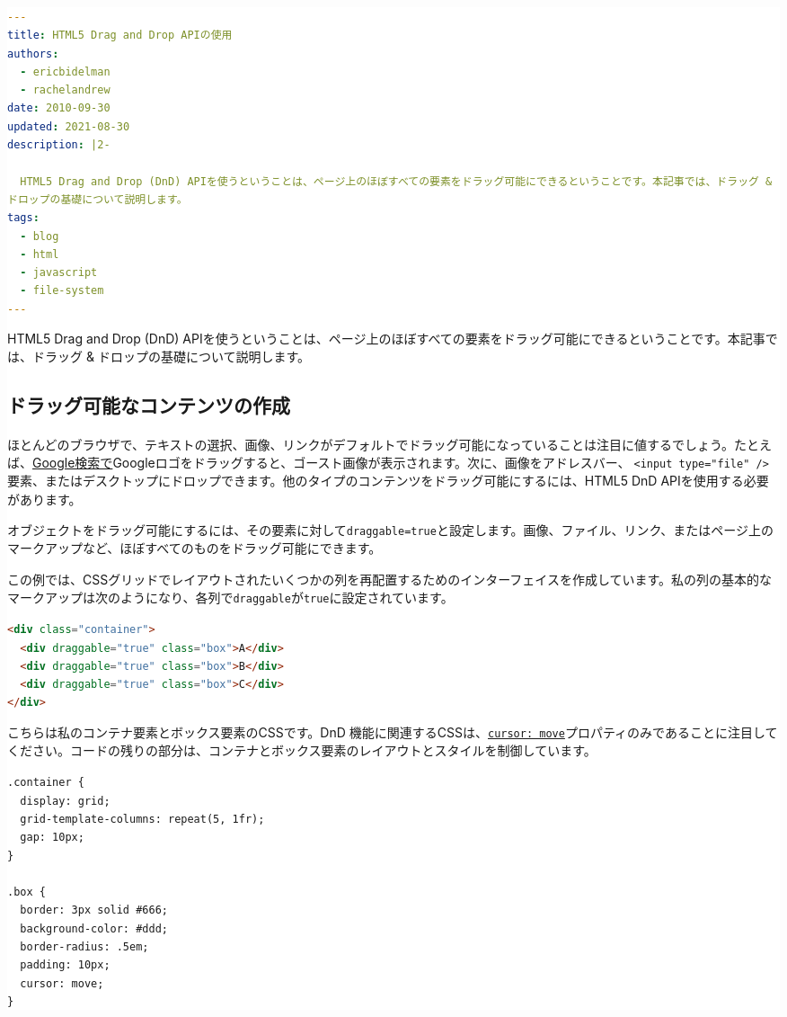 ```yaml
---
title: HTML5 Drag and Drop APIの使用
authors:
  - ericbidelman
  - rachelandrew
date: 2010-09-30
updated: 2021-08-30
description: |2-

  HTML5 Drag and Drop (DnD) APIを使うということは、ページ上のほぼすべての要素をドラッグ可能にできるということです。本記事では、ドラッグ & ドロップの基礎について説明します。
tags:
  - blog
  - html
  - javascript
  - file-system
---
```


HTML5 Drag and Drop (DnD) APIを使うということは、ページ上のほぼすべての要素をドラッグ可能にできるということです。本記事では、ドラッグ &amp; ドロップの基礎について説明します。

## ドラッグ可能なコンテンツの作成

ほとんどのブラウザで、テキストの選択、画像、リンクがデフォルトでドラッグ可能になっていることは注目に値するでしょう。たとえば、[Google検索で](https://google.com)Googleロゴをドラッグすると、ゴースト画像が表示されます。次に、画像をアドレスバー、 `<input type="file" />`要素、またはデスクトップにドロップできます。他のタイプのコンテンツをドラッグ可能にするには、HTML5 DnD APIを使用する必要があります。

オブジェクトをドラッグ可能にするには、その要素に対して`draggable=true`と設定します。画像、ファイル、リンク、またはページ上のマークアップなど、ほぼすべてのものをドラッグ可能にできます。

この例では、CSSグリッドでレイアウトされたいくつかの列を再配置するためのインターフェイスを作成しています。私の列の基本的なマークアップは次のようになり、各列で`draggable`が`true`に設定されています。

```html
<div class="container">
  <div draggable="true" class="box">A</div>
  <div draggable="true" class="box">B</div>
  <div draggable="true" class="box">C</div>
</div>
```

こちらは私のコンテナ要素とボックス要素のCSSです。DnD 機能に関連するCSSは、[`cursor: move`](https://developer.mozilla.org/docs/Web/CSS/cursor)プロパティのみであることに注目してください。コードの残りの部分は、コンテナとボックス要素のレイアウトとスタイルを制御しています。

```css/11
.container {
  display: grid;
  grid-template-columns: repeat(5, 1fr);
  gap: 10px;
}

.box {
  border: 3px solid #666;
  background-color: #ddd;
  border-radius: .5em;
  padding: 10px;
  cursor: move;
}
```
